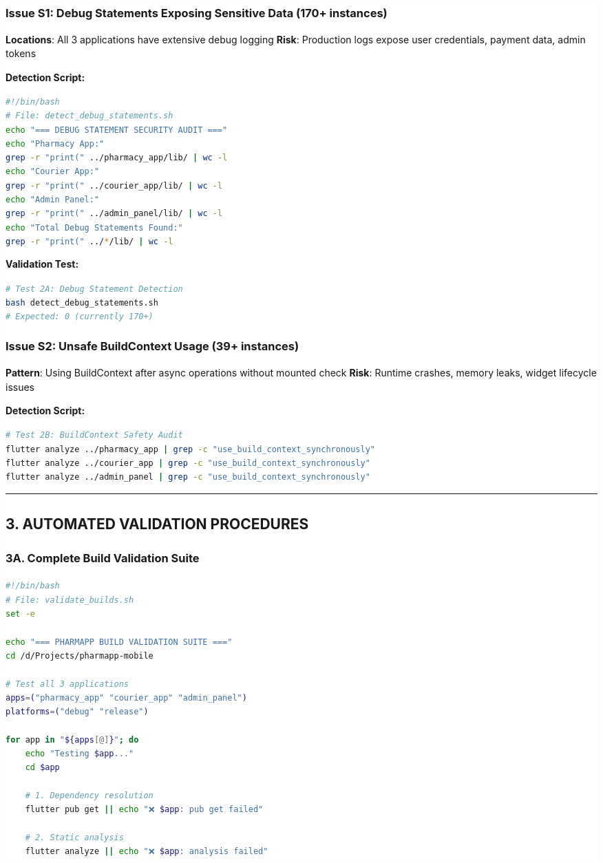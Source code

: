 ### Issue S1: Debug Statements Exposing Sensitive Data (170+ instances)
**Locations**: All 3 applications have extensive debug logging
**Risk**: Production logs expose user credentials, payment data, admin tokens

**Detection Script:**
```bash
#!/bin/bash
# File: detect_debug_statements.sh
echo "=== DEBUG STATEMENT SECURITY AUDIT ==="
echo "Pharmacy App:"
grep -r "print(" ../pharmacy_app/lib/ | wc -l
echo "Courier App:"
grep -r "print(" ../courier_app/lib/ | wc -l  
echo "Admin Panel:"
grep -r "print(" ../admin_panel/lib/ | wc -l
echo "Total Debug Statements Found:"
grep -r "print(" ../*/lib/ | wc -l
```

**Validation Test:**
```bash
# Test 2A: Debug Statement Detection
bash detect_debug_statements.sh
# Expected: 0 (currently 170+)
```

### Issue S2: Unsafe BuildContext Usage (39+ instances)
**Pattern**: Using BuildContext after async operations without mounted check
**Risk**: Runtime crashes, memory leaks, widget lifecycle issues

**Detection Script:**
```bash
# Test 2B: BuildContext Safety Audit
flutter analyze ../pharmacy_app | grep -c "use_build_context_synchronously"
flutter analyze ../courier_app | grep -c "use_build_context_synchronously"  
flutter analyze ../admin_panel | grep -c "use_build_context_synchronously"
```

---

## 3. AUTOMATED VALIDATION PROCEDURES

### 3A. Complete Build Validation Suite
```bash
#!/bin/bash
# File: validate_builds.sh
set -e

echo "=== PHARMAPP BUILD VALIDATION SUITE ==="
cd /d/Projects/pharmapp-mobile

# Test all 3 applications
apps=("pharmacy_app" "courier_app" "admin_panel")
platforms=("debug" "release")

for app in "${apps[@]}"; do
    echo "Testing $app..."
    cd $app
    
    # 1. Dependency resolution
    flutter pub get || echo "❌ $app: pub get failed"
    
    # 2. Static analysis
    flutter analyze || echo "❌ $app: analysis failed"
```